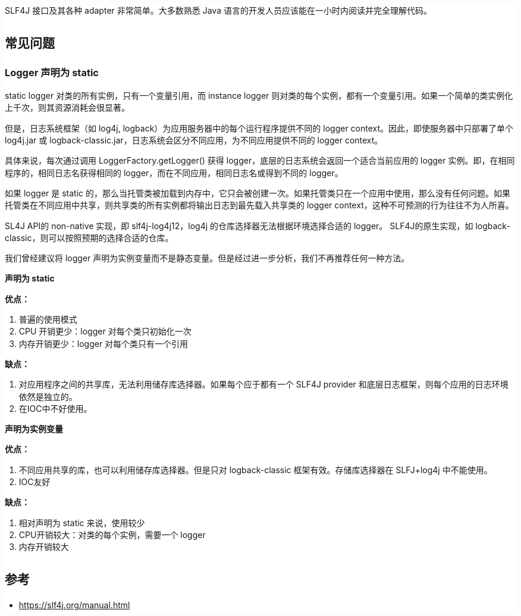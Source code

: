 SLF4J 接口及其各种 adapter 非常简单。大多数熟悉 Java 语言的开发人员应该能在一小时内阅读并完全理解代码。

## 常见问题

### Logger 声明为 static

static logger 对类的所有实例，只有一个变量引用，而 instance logger 则对类的每个实例，都有一个变量引用。如果一个简单的类实例化上千次，则其资源消耗会很显著。

但是，日志系统框架（如 log4j, logback）为应用服务器中的每个运行程序提供不同的 logger context。因此，即使服务器中只部署了单个 log4j.jar 或 logback-classic.jar，日志系统会区分不同应用，为不同应用提供不同的 logger context。

具体来说，每次通过调用 LoggerFactory.getLogger() 获得 logger，底层的日志系统会返回一个适合当前应用的 logger 实例。即，在相同程序的，相同日志名获得相同的 logger，而在不同应用，相同日志名或得到不同的 logger。

如果 logger 是 static 的，那么当托管类被加载到内存中，它只会被创建一次。如果托管类只在一个应用中使用，那么没有任何问题。如果托管类在不同应用中共享，则共享类的所有实例都将输出日志到最先载入共享类的 logger context，这种不可预测的行为往往不为人所喜。

SL4J API的 non-native 实现，即 slf4j-log4j12，log4j 的仓库选择器无法根据环境选择合适的 logger。 SLF4J的原生实现，如 logback-classic，则可以按照预期的选择合适的仓库。

我们曾经建议将 logger 声明为实例变量而不是静态变量。但是经过进一步分析，我们不再推荐任何一种方法。

**声明为 static**

**优点：**

1. 普遍的使用模式
2. CPU 开销更少：logger 对每个类只初始化一次
3. 内存开销更少：logger 对每个类只有一个引用

**缺点：**

1. 对应用程序之间的共享库，无法利用储存库选择器。如果每个应于都有一个 SLF4J provider 和底层日志框架，则每个应用的日志环境依然是独立的。
2. 在IOC中不好使用。

**声明为实例变量**

**优点：**

1. 不同应用共享的库，也可以利用储存库选择器。但是只对 logback-classic 框架有效。存储库选择器在 SLFJ+log4j 中不能使用。
2. IOC友好

**缺点：**

1. 相对声明为 static 来说，使用较少
2. CPU开销较大：对类的每个实例，需要一个 logger
3. 内存开销较大

## 参考

- https://slf4j.org/manual.html